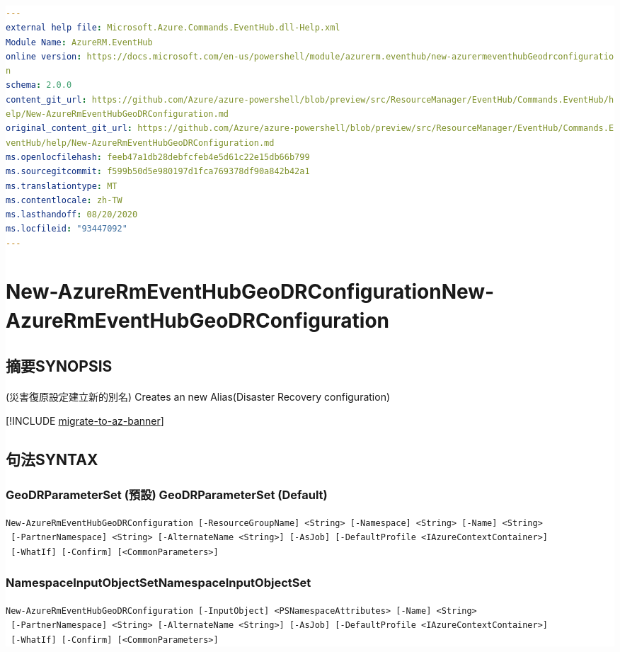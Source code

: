 ```yaml
---
external help file: Microsoft.Azure.Commands.EventHub.dll-Help.xml
Module Name: AzureRM.EventHub
online version: https://docs.microsoft.com/en-us/powershell/module/azurerm.eventhub/new-azurermeventhubGeodrconfiguration
schema: 2.0.0
content_git_url: https://github.com/Azure/azure-powershell/blob/preview/src/ResourceManager/EventHub/Commands.EventHub/help/New-AzureRmEventHubGeoDRConfiguration.md
original_content_git_url: https://github.com/Azure/azure-powershell/blob/preview/src/ResourceManager/EventHub/Commands.EventHub/help/New-AzureRmEventHubGeoDRConfiguration.md
ms.openlocfilehash: feeb47a1db28debfcfeb4e5d61c22e15db66b799
ms.sourcegitcommit: f599b50d5e980197d1fca769378df90a842b42a1
ms.translationtype: MT
ms.contentlocale: zh-TW
ms.lasthandoff: 08/20/2020
ms.locfileid: "93447092"
---
```

# <span data-ttu-id="ae6b7-101">New-AzureRmEventHubGeoDRConfiguration</span><span class="sxs-lookup"><span data-stu-id="ae6b7-101">New-AzureRmEventHubGeoDRConfiguration</span></span>

## <span data-ttu-id="ae6b7-102">摘要</span><span class="sxs-lookup"><span data-stu-id="ae6b7-102">SYNOPSIS</span></span>
<span data-ttu-id="ae6b7-103"> (災害復原設定建立新的別名) </span><span class="sxs-lookup"><span data-stu-id="ae6b7-103">Creates an new Alias(Disaster Recovery configuration)</span></span>

[!INCLUDE [migrate-to-az-banner](../../includes/migrate-to-az-banner.md)]

## <span data-ttu-id="ae6b7-104">句法</span><span class="sxs-lookup"><span data-stu-id="ae6b7-104">SYNTAX</span></span>

### <span data-ttu-id="ae6b7-105">GeoDRParameterSet (預設) </span><span class="sxs-lookup"><span data-stu-id="ae6b7-105">GeoDRParameterSet (Default)</span></span>
```
New-AzureRmEventHubGeoDRConfiguration [-ResourceGroupName] <String> [-Namespace] <String> [-Name] <String>
 [-PartnerNamespace] <String> [-AlternateName <String>] [-AsJob] [-DefaultProfile <IAzureContextContainer>]
 [-WhatIf] [-Confirm] [<CommonParameters>]
```

### <span data-ttu-id="ae6b7-106">NamespaceInputObjectSet</span><span class="sxs-lookup"><span data-stu-id="ae6b7-106">NamespaceInputObjectSet</span></span>
```
New-AzureRmEventHubGeoDRConfiguration [-InputObject] <PSNamespaceAttributes> [-Name] <String>
 [-PartnerNamespace] <String> [-AlternateName <String>] [-AsJob] [-DefaultProfile <IAzureContextContainer>]
 [-WhatIf] [-Confirm] [<CommonParameters>]
```

